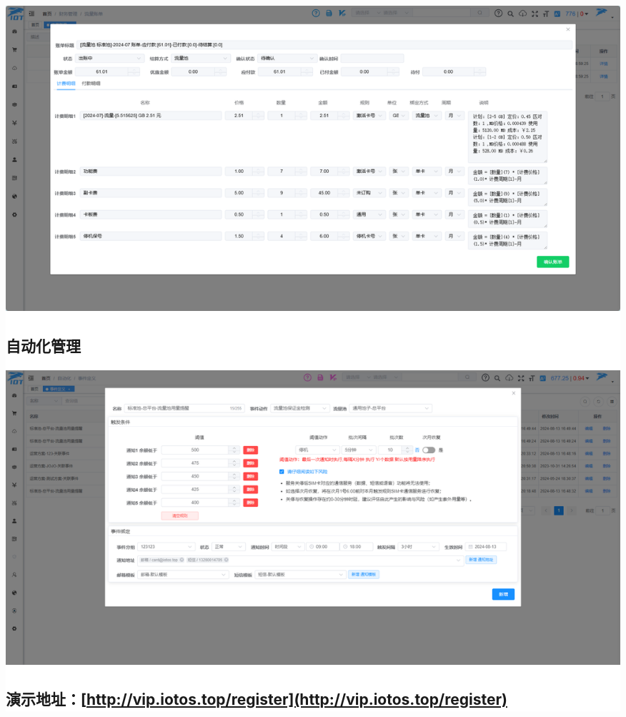 ![输入图片说明](readme-pic/cn/f7e67ac8878e3ec8b7c07256cd06f03.png)
## 自动化管理
![输入图片说明](readme-pic/cn/03fbe6871f6ab2cabc5d536dfee753a.png)



## 演示地址：[http://vip.iotos.top/register](http://vip.iotos.top/register)
